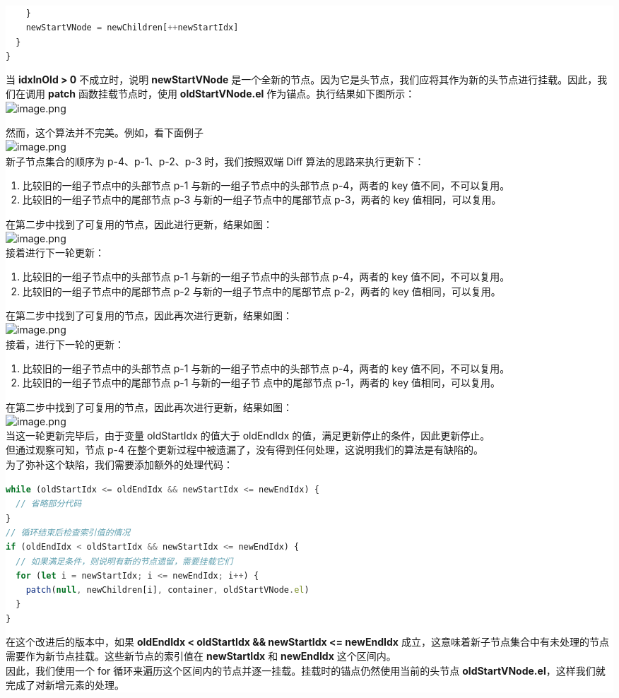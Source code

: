 ```javascript
    }
    newStartVNode = newChildren[++newStartIdx]
  }
}
```
当 **idxInOld > 0** 不成立时，说明 **newStartVNode** 是一个全新的节点。因为它是头节点，我们应将其作为新的头节点进行挂载。因此，我们在调用 **patch** 函数挂载节点时，使用 **oldStartVNode.el** 作为锚点。执行结果如下图所示：<br />![image.png](https://cdn.nlark.com/yuque/0/2023/png/21596389/1684253830846-488fd0cb-c636-4f70-8156-0fa3681f3568.png#averageHue=%23f1f1f1&clientId=u0262990c-1b7f-4&from=paste&height=325&id=u0c1fc0da&originHeight=650&originWidth=1292&originalType=binary&ratio=2&rotation=0&showTitle=false&size=109515&status=done&style=none&taskId=u3ef3944f-05ae-4795-a8ba-18366dabb73&title=&width=646)

然而，这个算法并不完美。例如，看下面例子<br />![image.png](https://cdn.nlark.com/yuque/0/2023/png/21596389/1684253881403-20c8e45e-35bc-44fa-826c-8bb6b8f45633.png#averageHue=%23eeeeee&clientId=u0262990c-1b7f-4&from=paste&height=266&id=u5d4eaff5&originHeight=532&originWidth=1280&originalType=binary&ratio=2&rotation=0&showTitle=false&size=111106&status=done&style=none&taskId=u5f4f1138-0040-4aeb-8276-02b1fd2632d&title=&width=640)<br />新子节点集合的顺序为 p-4、p-1、p-2、p-3 时，我们按照双端 Diff 算法的思路来执行更新下：

1. 比较旧的一组子节点中的头部节点 p-1 与新的一组子节点中的头部节点 p-4，两者的 key 值不同，不可以复用。
2. 比较旧的一组子节点中的尾部节点 p-3 与新的一组子节点中的尾部节点 p-3，两者的 key 值相同，可以复用。

在第二步中找到了可复用的节点，因此进行更新，结果如图：<br />![image.png](https://cdn.nlark.com/yuque/0/2023/png/21596389/1684253986664-991fa078-1ea3-4cb8-a1b9-9972db46be7b.png#averageHue=%23f0f0f0&clientId=u0262990c-1b7f-4&from=paste&height=260&id=u60fa3b4a&originHeight=520&originWidth=1288&originalType=binary&ratio=2&rotation=0&showTitle=false&size=107639&status=done&style=none&taskId=u98ce7a88-9ac1-4612-8d43-c2d0f3636ce&title=&width=644)<br />接着进行下一轮更新：

1. 比较旧的一组子节点中的头部节点 p-1 与新的一组子节点中的头部节点 p-4，两者的 key 值不同，不可以复用。
2. 比较旧的一组子节点中的尾部节点 p-2 与新的一组子节点中的尾部节点 p-2，两者的 key 值相同，可以复用。

在第二步中找到了可复用的节点，因此再次进行更新，结果如图：<br />![image.png](https://cdn.nlark.com/yuque/0/2023/png/21596389/1684254066864-f387adb0-fbb5-4f60-aa75-207a3e9fffbf.png#averageHue=%23f1f1f1&clientId=u0262990c-1b7f-4&from=paste&height=262&id=u3e472e24&originHeight=524&originWidth=1284&originalType=binary&ratio=2&rotation=0&showTitle=false&size=107556&status=done&style=none&taskId=u660f3c12-eed3-4f33-955d-a2463bc701a&title=&width=642)<br />接着，进行下一轮的更新：

1. 比较旧的一组子节点中的头部节点 p-1 与新的一组子节点中的头部节点 p-4，两者的 key 值不同，不可以复用。
2. 比较旧的一组子节点中的尾部节点 p-1 与新的一组子节 点中的尾部节点 p-1，两者的 key 值相同，可以复用。

在第二步中找到了可复用的节点，因此再次进行更新，结果如图：<br />![image.png](https://cdn.nlark.com/yuque/0/2023/png/21596389/1684254141462-d4faec70-7a4a-4d88-9d85-81d7d6192922.png#averageHue=%23f5f5f5&clientId=u0262990c-1b7f-4&from=paste&height=306&id=u2e3294c4&originHeight=612&originWidth=1292&originalType=binary&ratio=2&rotation=0&showTitle=false&size=102824&status=done&style=none&taskId=ua73ba1af-2c56-45bd-a35e-629a34af739&title=&width=646)<br />当这一轮更新完毕后，由于变量 oldStartIdx 的值大于 oldEndIdx 的值，满足更新停止的条件，因此更新停止。<br />但通过观察可知，节点 p-4 在整个更新过程中被遗漏了，没有得到任何处理，这说明我们的算法是有缺陷的。<br />为了弥补这个缺陷，我们需要添加额外的处理代码：
```javascript
while (oldStartIdx <= oldEndIdx && newStartIdx <= newEndIdx) {
  // 省略部分代码
}
// 循环结束后检查索引值的情况
if (oldEndIdx < oldStartIdx && newStartIdx <= newEndIdx) {
  // 如果满足条件，则说明有新的节点遗留，需要挂载它们
  for (let i = newStartIdx; i <= newEndIdx; i++) {
    patch(null, newChildren[i], container, oldStartVNode.el)
  }
}

```
在这个改进后的版本中，如果 **oldEndIdx < oldStartIdx && newStartIdx <= newEndIdx** 成立，这意味着新子节点集合中有未处理的节点需要作为新节点挂载。这些新节点的索引值在 **newStartIdx** 和 **newEndIdx** 这个区间内。<br />因此，我们使用一个 for 循环来遍历这个区间内的节点并逐一挂载。挂载时的锚点仍然使用当前的头节点 **oldStartVNode.el**，这样我们就完成了对新增元素的处理。
